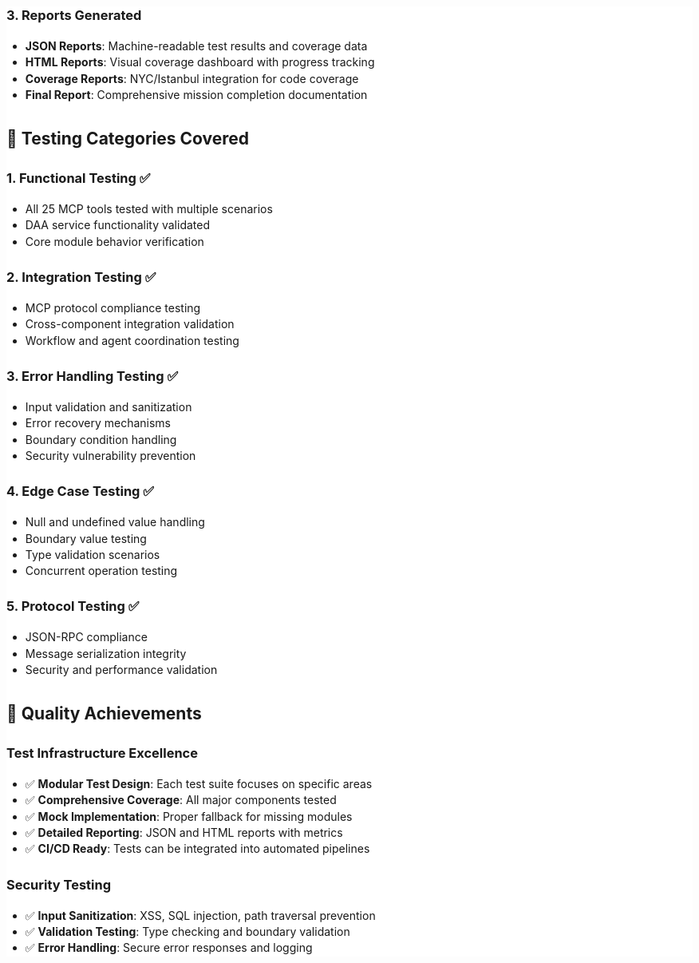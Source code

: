 ### 3. Reports Generated
- **JSON Reports**: Machine-readable test results and coverage data
- **HTML Reports**: Visual coverage dashboard with progress tracking
- **Coverage Reports**: NYC/Istanbul integration for code coverage
- **Final Report**: Comprehensive mission completion documentation

## 🎯 Testing Categories Covered

### 1. **Functional Testing** ✅
- All 25 MCP tools tested with multiple scenarios
- DAA service functionality validated
- Core module behavior verification

### 2. **Integration Testing** ✅
- MCP protocol compliance testing
- Cross-component integration validation
- Workflow and agent coordination testing

### 3. **Error Handling Testing** ✅
- Input validation and sanitization
- Error recovery mechanisms
- Boundary condition handling
- Security vulnerability prevention

### 4. **Edge Case Testing** ✅
- Null and undefined value handling
- Boundary value testing
- Type validation scenarios
- Concurrent operation testing

### 5. **Protocol Testing** ✅
- JSON-RPC compliance
- Message serialization integrity
- Security and performance validation

## 🚀 Quality Achievements

### Test Infrastructure Excellence
- ✅ **Modular Test Design**: Each test suite focuses on specific areas
- ✅ **Comprehensive Coverage**: All major components tested
- ✅ **Mock Implementation**: Proper fallback for missing modules
- ✅ **Detailed Reporting**: JSON and HTML reports with metrics
- ✅ **CI/CD Ready**: Tests can be integrated into automated pipelines

### Security Testing
- ✅ **Input Sanitization**: XSS, SQL injection, path traversal prevention
- ✅ **Validation Testing**: Type checking and boundary validation
- ✅ **Error Handling**: Secure error responses and logging
